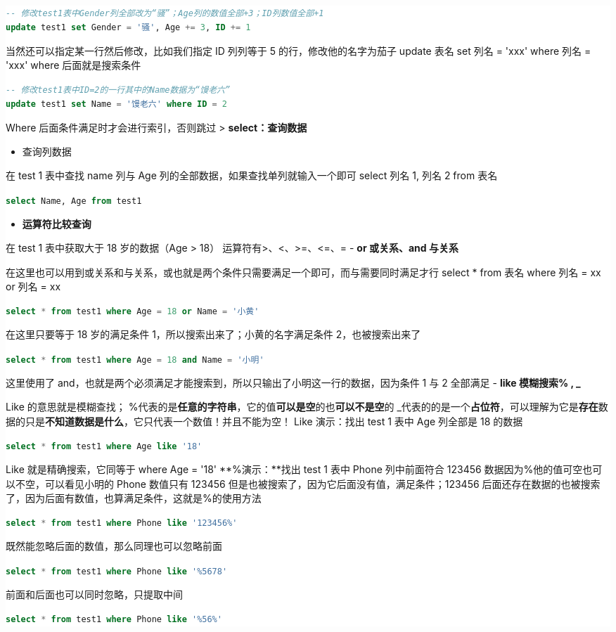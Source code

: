 ```sql
-- 修改test1表中Gender列全部改为“骚”；Age列的数值全部+3；ID列数值全部+1
update test1 set Gender = '骚', Age += 3, ID += 1
```

当然还可以指定某一行然后修改，比如我们指定 ID 列列等于 5 的行，修改他的名字为茄子 update 表名 set 列名 = \'xxx\' where 列名 = \'xxx\' where 后面就是搜索条件 

```sql
-- 修改test1表中ID=2的一行其中的Name数据为“馒老六”
update test1 set Name = '馒老六' where ID = 2
```

Where 后面条件满足时才会进行索引，否则跳过 > **select：查询数据**

- 查询列数据

在 test 1 表中查找 name 列与 Age 列的全部数据，如果查找单列就输入一个即可 select 列名 1, 列名 2 from 表名

```sql
select Name, Age from test1
```

- **运算符比较查询**

在 test 1 表中获取大于 18 岁的数据（Age > 18） 运算符有>、<、>=、<=、= - **or 或关系、and 与关系**

在这里也可以用到或关系和与关系，或也就是两个条件只需要满足一个即可，而与需要同时满足才行 select * from 表名 where 列名 = xx or 列名 = xx

```sql
select * from test1 where Age = 18 or Name = '小黄'
```

在这里只要等于 18 岁的满足条件 1，所以搜索出来了；小黄的名字满足条件 2，也被搜索出来了

```sql
select * from test1 where Age = 18 and Name = '小明'
```

这里使用了 and，也就是两个必须满足才能搜索到，所以只输出了小明这一行的数据，因为条件 1 与 2 全部满足 - **like 模糊搜索% , \_**

Like 的意思就是模糊查找； %代表的是**任意的字符串**，它的值**可以是空**的也**可以不是空**的 \_代表的的是一个**占位符**，可以理解为它是**存在**数据的只是**不知道数据是什么**，它只代表一个数值！并且不能为空！ Like 演示：找出 test 1 表中 Age 列全部是 18 的数据

```sql
select * from test1 where Age like '18'
```

Like 就是精确搜索，它同等于 where Age = \'18\' **%演示：**找出 test 1 表中 Phone 列中前面符合 123456 数据因为%他的值可空也可以不空，可以看见小明的 Phone 数值只有 123456 但是也被搜索了，因为它后面没有值，满足条件；123456 后面还存在数据的也被搜索了，因为后面有数值，也算满足条件，这就是%的使用方法 

```sql
select * from test1 where Phone like '123456%'
```

既然能忽略后面的数值，那么同理也可以忽略前面

```sql
select * from test1 where Phone like '%5678'
```

前面和后面也可以同时忽略，只提取中间

```sql
select * from test1 where Phone like '%56%'
```
